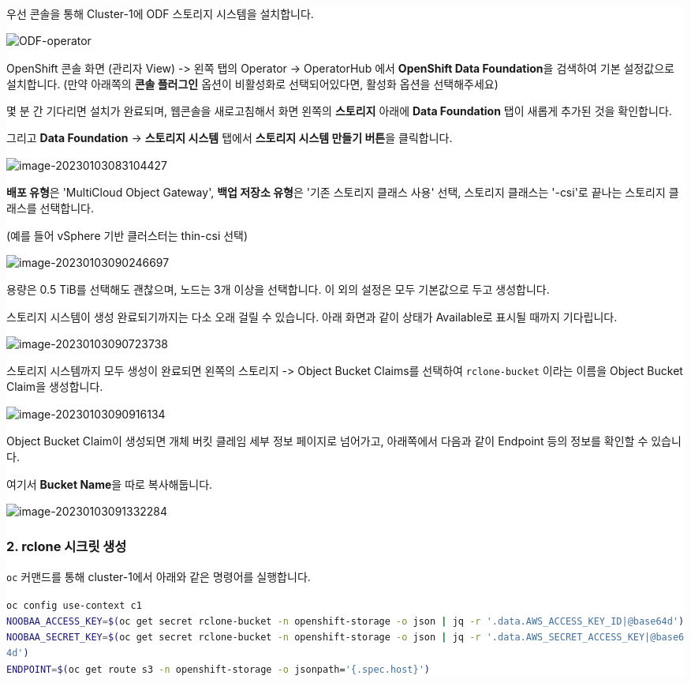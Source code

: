 

우선 콘솔을 통해 Cluster-1에 ODF 스토리지 시스템을 설치합니다.

![ODF-operator](img/volsync-operator.png)

OpenShift 콘솔 화면 (관리자 View) -> 왼쪽 탭의 Operator -> OperatorHub 에서 **OpenShift Data Foundation**을 검색하여 기본 설정값으로 설치합니다. (만약 아래쪽의 **콘솔 플러그인** 옵션이 비활성화로 선택되어있다면, 활성화 옵션을 선택해주세요)



몇 분 간 기다리면 설치가 완료되며, 웹콘솔을 새로고침해서 화면 왼쪽의 **스토리지** 아래에 **Data Foundation** 탭이 새롭게 추가된 것을 확인합니다. 

그리고 **Data Foundation** -> **스토리지 시스템** 탭에서 **스토리지 시스템 만들기 버튼**을 클릭합니다.

![image-20230103083104427](img/volsync-odf-new-1.png)



**배포 유형**은 'MultiCloud Object Gateway', **백업 저장소 유형**은 '기존 스토리지 클래스 사용' 선택, 스토리지 클래스는 '-csi'로 끝나는 스토리지 클래스를 선택합니다.

(예를 들어 vSphere 기반 클러스터는 thin-csi 선택)

![image-20230103090246697](img/volsync-odf-new-2.png)



용량은 0.5 TiB를 선택해도 괜찮으며, 노드는 3개 이상을 선택합니다. 이 외의 설정은 모두 기본값으로 두고 생성합니다.



스토리지 시스템이 생성 완료되기까지는 다소 오래 걸릴 수 있습니다. 아래 화면과 같이 상태가 Available로 표시될 때까지 기다립니다.

![image-20230103090723738](img/volsync-odf-new-3.png)



스토리지 시스템까지 모두 생성이 완료되면 왼쪽의 스토리지 -> Object Bucket Claims를 선택하여 `rclone-bucket` 이라는 이름을 Object Bucket Claim을 생성합니다.

![image-20230103090916134](img/volsync-odf-obc-1.png)



Object Bucket Claim이 생성되면 개체 버킷 클레임 세부 정보 페이지로 넘어가고, 아래쪽에서 다음과 같이 Endpoint 등의 정보를 확인할 수 있습니다.

여기서 **Bucket Name**을 따로 복사해둡니다.

![image-20230103091332284](img/volsync-odf-obc-2.png)







### 2. rclone 시크릿 생성

`oc` 커맨드를 통해 cluster-1에서 아래와 같은 명령어를 실행합니다.

```bash
oc config use-context c1
NOOBAA_ACCESS_KEY=$(oc get secret rclone-bucket -n openshift-storage -o json | jq -r '.data.AWS_ACCESS_KEY_ID|@base64d')
NOOBAA_SECRET_KEY=$(oc get secret rclone-bucket -n openshift-storage -o json | jq -r '.data.AWS_SECRET_ACCESS_KEY|@base64d')
ENDPOINT=$(oc get route s3 -n openshift-storage -o jsonpath='{.spec.host}')
```
